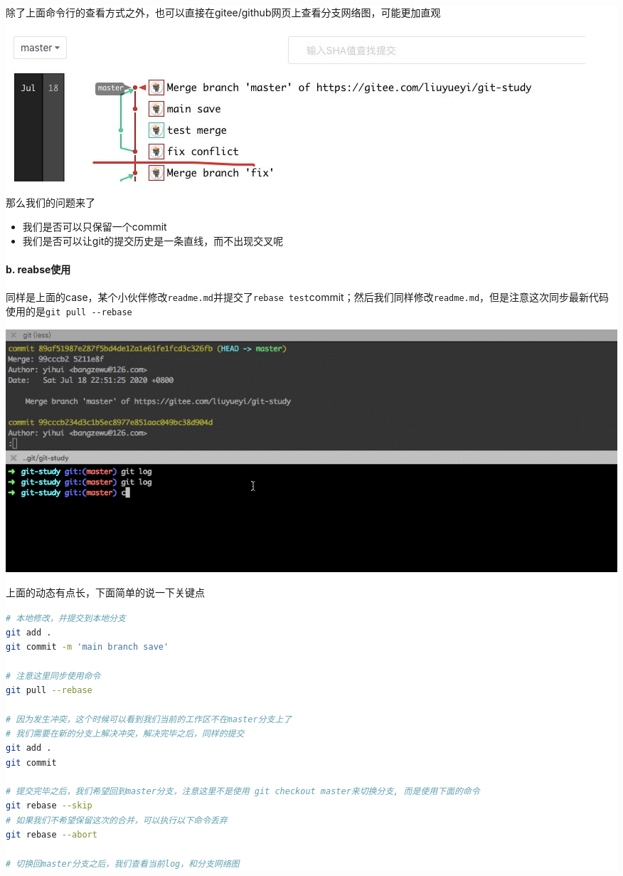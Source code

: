 除了上面命令行的查看方式之外，也可以直接在gitee/github网页上查看分支网络图，可能更加直观

![](/hexblog/imgs/200720/33.jpg)


那么我们的问题来了

- 我们是否可以只保留一个commit
- 我们是否可以让git的提交历史是一条直线，而不出现交叉呢

#### b. reabse使用

同样是上面的case，某个小伙伴修改`readme.md`并提交了`rebase test`commit；然后我们同样修改`readme.md`，但是注意这次同步最新代码使用的是`git pull --rebase`


![](/hexblog/imgs/200720/34.gif)

上面的动态有点长，下面简单的说一下关键点

```bash
# 本地修改，并提交到本地分支
git add .
git commit -m 'main branch save'

# 注意这里同步使用命令
git pull --rebase

# 因为发生冲突，这个时候可以看到我们当前的工作区不在master分支上了
# 我们需要在新的分支上解决冲突，解决完毕之后，同样的提交
git add .
git commit

# 提交完毕之后，我们希望回到master分支，注意这里不是使用 git checkout master来切换分支, 而是使用下面的命令
git rebase --skip
# 如果我们不希望保留这次的合并，可以执行以下命令丢弃
git rebase --abort

# 切换回master分支之后，我们查看当前log，和分支网络图
```